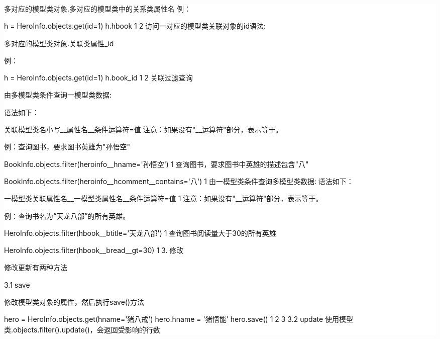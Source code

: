 多对应的模型类对象.多对应的模型类中的关系类属性名 例：

h = HeroInfo.objects.get(id=1)
h.hbook
1
2
访问一对应的模型类关联对象的id语法:

多对应的模型类对象.关联类属性_id

例：

h = HeroInfo.objects.get(id=1)
h.book_id
1
2
关联过滤查询

由多模型类条件查询一模型类数据:

语法如下：

关联模型类名小写__属性名__条件运算符=值
注意：如果没有"__运算符"部分，表示等于。

例：查询图书，要求图书英雄为"孙悟空"

BookInfo.objects.filter(heroinfo__hname='孙悟空')
1
查询图书，要求图书中英雄的描述包含"八"

BookInfo.objects.filter(heroinfo__hcomment__contains='八')
1
由一模型类条件查询多模型类数据:
语法如下：

一模型类关联属性名__一模型类属性名__条件运算符=值
1
注意：如果没有"__运算符"部分，表示等于。

例：查询书名为“天龙八部”的所有英雄。

HeroInfo.objects.filter(hbook__btitle='天龙八部')
1
查询图书阅读量大于30的所有英雄

HeroInfo.objects.filter(hbook__bread__gt=30)
1
3. 修改

修改更新有两种方法

3.1 save

修改模型类对象的属性，然后执行save()方法

hero = HeroInfo.objects.get(hname='猪八戒')
hero.hname = '猪悟能'
hero.save()
1
2
3
3.2 update
使用模型类.objects.filter().update()，会返回受影响的行数
